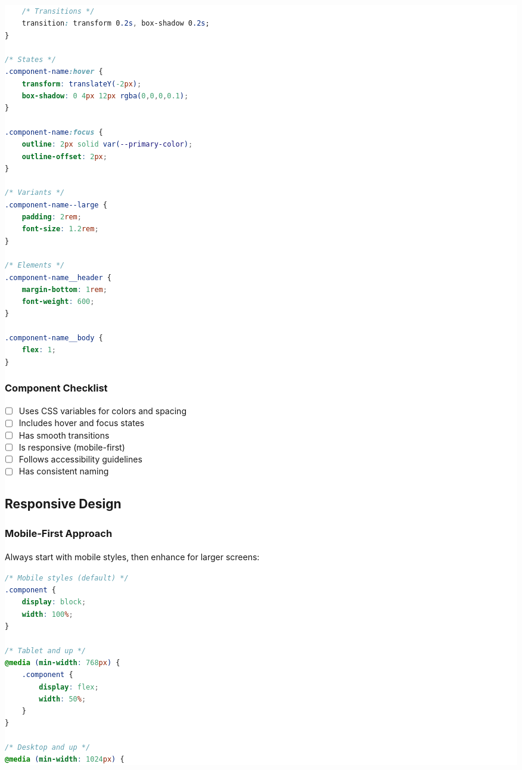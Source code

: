 ```css
    /* Transitions */
    transition: transform 0.2s, box-shadow 0.2s;
}

/* States */
.component-name:hover {
    transform: translateY(-2px);
    box-shadow: 0 4px 12px rgba(0,0,0,0.1);
}

.component-name:focus {
    outline: 2px solid var(--primary-color);
    outline-offset: 2px;
}

/* Variants */
.component-name--large {
    padding: 2rem;
    font-size: 1.2rem;
}

/* Elements */
.component-name__header {
    margin-bottom: 1rem;
    font-weight: 600;
}

.component-name__body {
    flex: 1;
}
```

### Component Checklist
- [ ] Uses CSS variables for colors and spacing
- [ ] Includes hover and focus states
- [ ] Has smooth transitions
- [ ] Is responsive (mobile-first)
- [ ] Follows accessibility guidelines
- [ ] Has consistent naming

## Responsive Design

### Mobile-First Approach
Always start with mobile styles, then enhance for larger screens:

```css
/* Mobile styles (default) */
.component {
    display: block;
    width: 100%;
}

/* Tablet and up */
@media (min-width: 768px) {
    .component {
        display: flex;
        width: 50%;
    }
}

/* Desktop and up */
@media (min-width: 1024px) {
```